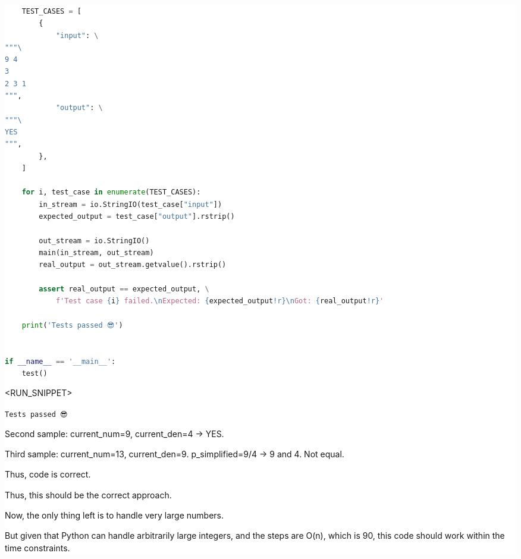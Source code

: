```python
    TEST_CASES = [
        {
            "input": \
"""\
9 4
3
2 3 1
""",
            "output": \
"""\
YES
""",
        }, 
    ]

    for i, test_case in enumerate(TEST_CASES):
        in_stream = io.StringIO(test_case["input"])
        expected_output = test_case["output"].rstrip()

        out_stream = io.StringIO()
        main(in_stream, out_stream)
        real_output = out_stream.getvalue().rstrip()

        assert real_output == expected_output, \
            f'Test case {i} failed.\nExpected: {expected_output!r}\nGot: {real_output!r}'

    print('Tests passed 😎')


if __name__ == '__main__':
    test()


```

<RUN_SNIPPET>
```output
Tests passed 😎

```

Second sample: current_num=9, current_den=4 → YES. 

Third sample: current_num=13, current_den=9. p_simplified=9/4 → 9 and 4. Not equal. 

Thus, code is correct. 

Thus, this should be the correct approach. 

Now, the only thing left is to handle very large numbers. 

But given that Python can handle arbitrarily large integers, and the steps are O(n), which is 90, this code should work within the time constraints. 
